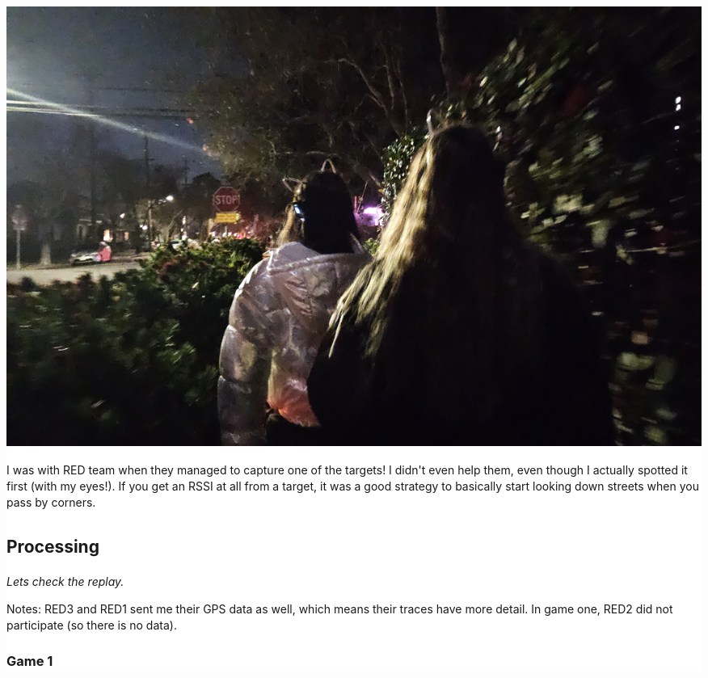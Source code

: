![capture image](/blog/img/2024-12-14-meshtastic-party/8_capture.jpg)

I was with RED team when they managed to capture one of the targets! I didn't even help them, even though I actually spotted it first (with my eyes!). If you get an RSSI at all from a target, it was a good strategy to basically start looking down streets when you pass by corners.

## Processing

*Lets check the replay.*

Notes: RED3 and RED1 sent me their GPS data as well, which means their traces have more detail. In game one, RED2 did not participate (so there is no data).

### Game 1
